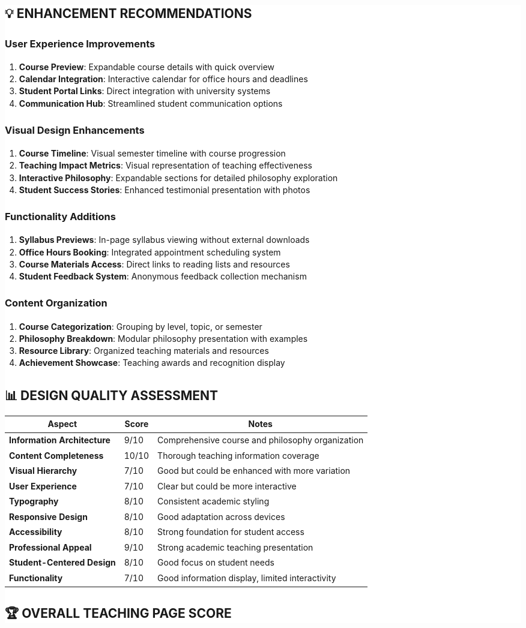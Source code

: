 ## 💡 **ENHANCEMENT RECOMMENDATIONS**

### **User Experience Improvements**
1. **Course Preview**: Expandable course details with quick overview
2. **Calendar Integration**: Interactive calendar for office hours and deadlines
3. **Student Portal Links**: Direct integration with university systems
4. **Communication Hub**: Streamlined student communication options

### **Visual Design Enhancements**
1. **Course Timeline**: Visual semester timeline with course progression
2. **Teaching Impact Metrics**: Visual representation of teaching effectiveness
3. **Interactive Philosophy**: Expandable sections for detailed philosophy exploration
4. **Student Success Stories**: Enhanced testimonial presentation with photos

### **Functionality Additions**
1. **Syllabus Previews**: In-page syllabus viewing without external downloads
2. **Office Hours Booking**: Integrated appointment scheduling system
3. **Course Materials Access**: Direct links to reading lists and resources
4. **Student Feedback System**: Anonymous feedback collection mechanism

### **Content Organization**
1. **Course Categorization**: Grouping by level, topic, or semester
2. **Philosophy Breakdown**: Modular philosophy presentation with examples
3. **Resource Library**: Organized teaching materials and resources
4. **Achievement Showcase**: Teaching awards and recognition display

## 📊 **DESIGN QUALITY ASSESSMENT**

| Aspect | Score | Notes |
|--------|-------|-------|
| **Information Architecture** | 9/10 | Comprehensive course and philosophy organization |
| **Content Completeness** | 10/10 | Thorough teaching information coverage |
| **Visual Hierarchy** | 7/10 | Good but could be enhanced with more variation |
| **User Experience** | 7/10 | Clear but could be more interactive |
| **Typography** | 8/10 | Consistent academic styling |
| **Responsive Design** | 8/10 | Good adaptation across devices |
| **Accessibility** | 8/10 | Strong foundation for student access |
| **Professional Appeal** | 9/10 | Strong academic teaching presentation |
| **Student-Centered Design** | 8/10 | Good focus on student needs |
| **Functionality** | 7/10 | Good information display, limited interactivity |

## 🏆 **OVERALL TEACHING PAGE SCORE**
